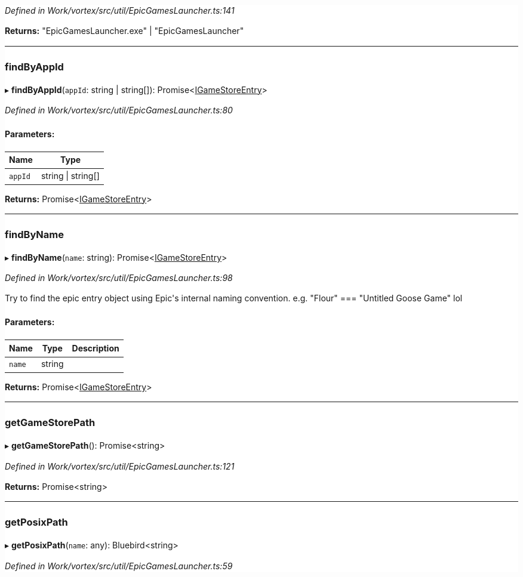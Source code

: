 *Defined in Work/vortex/src/util/EpicGamesLauncher.ts:141*

**Returns:** \"EpicGamesLauncher.exe\" \| \"EpicGamesLauncher\"

___

### findByAppId

▸ **findByAppId**(`appId`: string \| string[]): Promise\<[IGameStoreEntry](../interfaces/igamestoreentry.md)>

*Defined in Work/vortex/src/util/EpicGamesLauncher.ts:80*

#### Parameters:

Name | Type |
------ | ------ |
`appId` | string \| string[] |

**Returns:** Promise\<[IGameStoreEntry](../interfaces/igamestoreentry.md)>

___

### findByName

▸ **findByName**(`name`: string): Promise\<[IGameStoreEntry](../interfaces/igamestoreentry.md)>

*Defined in Work/vortex/src/util/EpicGamesLauncher.ts:98*

Try to find the epic entry object using Epic's internal naming convention.
 e.g. "Flour" === "Untitled Goose Game" lol

#### Parameters:

Name | Type | Description |
------ | ------ | ------ |
`name` | string |   |

**Returns:** Promise\<[IGameStoreEntry](../interfaces/igamestoreentry.md)>

___

### getGameStorePath

▸ **getGameStorePath**(): Promise\<string>

*Defined in Work/vortex/src/util/EpicGamesLauncher.ts:121*

**Returns:** Promise\<string>

___

### getPosixPath

▸ **getPosixPath**(`name`: any): Bluebird\<string>

*Defined in Work/vortex/src/util/EpicGamesLauncher.ts:59*
